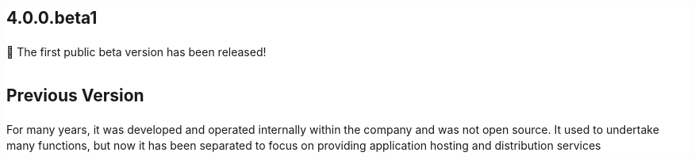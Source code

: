 ## 4.0.0.beta1

🌈 The first public beta version has been released!

## Previous Version

For many years, it was developed and operated internally within the company and was not open source.
It used to undertake many functions, but now it has been separated to focus on providing
application hosting and distribution services

[Unreleased]: https://github.com/tryzealot/zealot/compare/6.0.0...HEAD
[6.0.0]: https://github.com/tryzealot/zealot/compare/5.3.7...6.0.0
[5.3.7]: https://github.com/tryzealot/zealot/compare/5.3.6...5.3.7
[5.3.6]: https://github.com/tryzealot/zealot/compare/5.3.5...5.3.6
[5.3.5]: https://github.com/tryzealot/zealot/compare/5.3.4...5.3.5
[5.3.4]: https://github.com/tryzealot/zealot/compare/5.3.3...5.3.4
[5.3.3]: https://github.com/tryzealot/zealot/compare/5.3.2...5.3.3
[5.3.2]: https://github.com/tryzealot/zealot/compare/5.3.1...5.3.2
[5.3.1]: https://github.com/tryzealot/zealot/compare/5.3.0...5.3.1
[5.3.0]: https://github.com/tryzealot/zealot/compare/5.2.3...5.3.0
[5.2.3]: https://github.com/tryzealot/zealot/compare/5.2.2...5.2.3
[5.2.2]: https://github.com/tryzealot/zealot/compare/5.2.1...5.2.2
[5.2.1]: https://github.com/tryzealot/zealot/compare/5.2.0...5.2.1
[5.2.0]: https://github.com/tryzealot/zealot/compare/5.1.0...5.2.0
[5.1.0]: https://github.com/tryzealot/zealot/compare/5.0.0...5.1.0
[5.0.0]: https://github.com/tryzealot/zealot/compare/4.7.1...5.0.0
[4.7.0]: https://github.com/tryzealot/zealot/compare/4.6.0...4.7.0
[4.6.0]: https://github.com/tryzealot/zealot/compare/4.5.3...4.6.0
[4.5.3]: https://github.com/tryzealot/zealot/compare/4.5.2...4.5.3
[4.5.2]: https://github.com/tryzealot/zealot/compare/4.5.1...4.5.2
[4.5.1]: https://github.com/tryzealot/zealot/compare/4.5.0...4.5.1
[4.5.0]: https://github.com/tryzealot/zealot/compare/4.4.1...4.5.0
[4.4.1]: https://github.com/tryzealot/zealot/compare/4.4.0...4.4.1
[4.4.0]: https://github.com/tryzealot/zealot/compare/4.3.1...4.4.0
[4.3.1]: https://github.com/tryzealot/zealot/compare/4.3.0...4.3.1
[4.3.0]: https://github.com/tryzealot/zealot/compare/4.2.2...4.3.0
[4.2.2]: https://github.com/tryzealot/zealot/compare/4.2.1...4.2.2
[4.2.1]: https://github.com/tryzealot/zealot/compare/4.2.0...4.2.1
[4.2.0]: https://github.com/tryzealot/zealot/compare/4.1.0...4.2.0
[4.1.0]: https://github.com/tryzealot/zealot/compare/4.0.0...4.1.0
[4.0.0]: https://github.com/tryzealot/zealot/compare/4.0.0.rc2...4.0.0
[4.0.0.rc2]: https://github.com/tryzealot/zealot/compare/4.0.0.rc1...4.0.0.rc2
[4.0.0.rc1]: https://github.com/tryzealot/zealot/compare/4.0.0.beta4...4.0.0.rc1
[4.0.0.beta4]: https://github.com/tryzealot/zealot/compare/4.0.0.beta3...4.0.0.beta4
[4.0.0.beta3]: https://github.com/tryzealot/zealot/compare/4.0.0.beta2...4.0.0.beta3
[4.0.0.beta2]: https://github.com/tryzealot/zealot/compare/4.0.0.beta1...4.0.0.beta2
